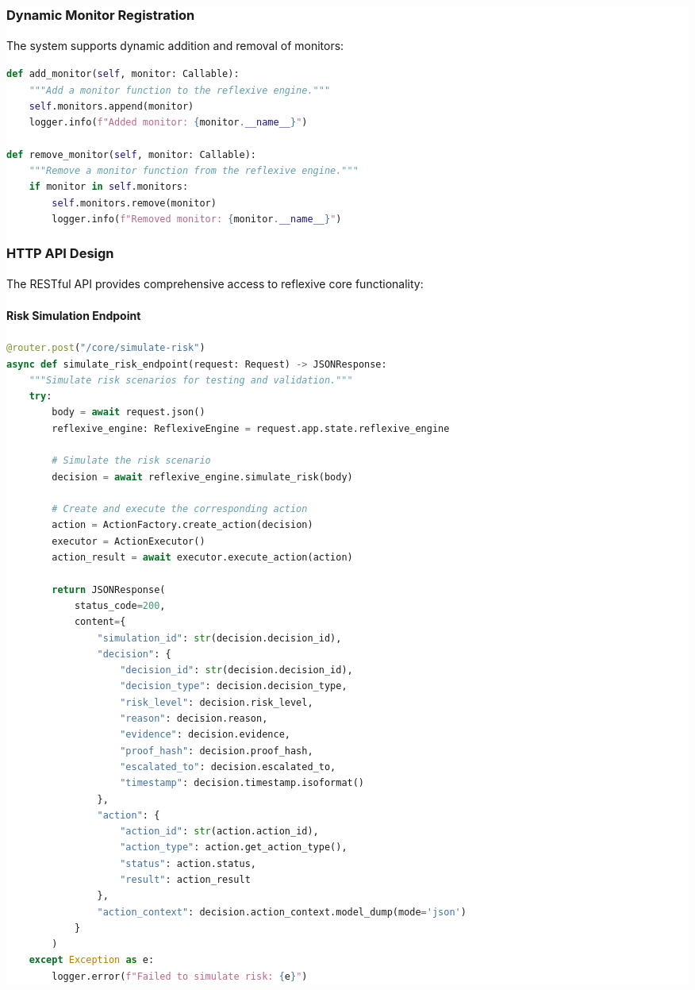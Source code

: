 
### Dynamic Monitor Registration

The system supports dynamic addition and removal of monitors:

```python
def add_monitor(self, monitor: Callable):
    """Add a monitor function to the reflexive engine."""
    self.monitors.append(monitor)
    logger.info(f"Added monitor: {monitor.__name__}")

def remove_monitor(self, monitor: Callable):
    """Remove a monitor function from the reflexive engine."""
    if monitor in self.monitors:
        self.monitors.remove(monitor)
        logger.info(f"Removed monitor: {monitor.__name__}")
```

### HTTP API Design

The RESTful API provides comprehensive access to reflexive core functionality:

#### Risk Simulation Endpoint

```python
@router.post("/core/simulate-risk")
async def simulate_risk_endpoint(request: Request) -> JSONResponse:
    """Simulate risk scenarios for testing and validation."""
    try:
        body = await request.json()
        reflexive_engine: ReflexiveEngine = request.app.state.reflexive_engine
        
        # Simulate the risk scenario
        decision = await reflexive_engine.simulate_risk(body)
        
        # Create and execute the corresponding action
        action = ActionFactory.create_action(decision)
        executor = ActionExecutor()
        action_result = await executor.execute_action(action)
        
        return JSONResponse(
            status_code=200,
            content={
                "simulation_id": str(decision.decision_id),
                "decision": {
                    "decision_id": str(decision.decision_id),
                    "decision_type": decision.decision_type,
                    "risk_level": decision.risk_level,
                    "reason": decision.reason,
                    "evidence": decision.evidence,
                    "proof_hash": decision.proof_hash,
                    "escalated_to": decision.escalated_to,
                    "timestamp": decision.timestamp.isoformat()
                },
                "action": {
                    "action_id": str(action.action_id),
                    "action_type": action.get_action_type(),
                    "status": action.status,
                    "result": action_result
                },
                "action_context": decision.action_context.model_dump(mode='json')
            }
        )
    except Exception as e:
        logger.error(f"Failed to simulate risk: {e}")
```